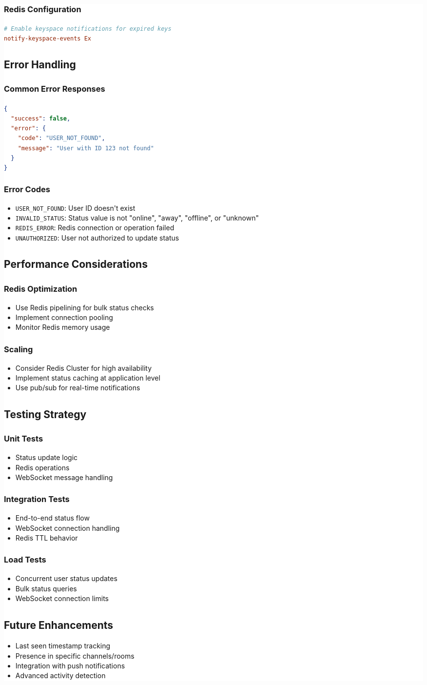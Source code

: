 ### Redis Configuration
```conf
# Enable keyspace notifications for expired keys
notify-keyspace-events Ex
```

## Error Handling

### Common Error Responses
```json
{
  "success": false,
  "error": {
    "code": "USER_NOT_FOUND",
    "message": "User with ID 123 not found"
  }
}
```

### Error Codes
- `USER_NOT_FOUND`: User ID doesn't exist
- `INVALID_STATUS`: Status value is not "online", "away", "offline", or "unknown"
- `REDIS_ERROR`: Redis connection or operation failed
- `UNAUTHORIZED`: User not authorized to update status

## Performance Considerations

### Redis Optimization
- Use Redis pipelining for bulk status checks
- Implement connection pooling
- Monitor Redis memory usage

### Scaling
- Consider Redis Cluster for high availability
- Implement status caching at application level
- Use pub/sub for real-time notifications

## Testing Strategy

### Unit Tests
- Status update logic
- Redis operations
- WebSocket message handling

### Integration Tests
- End-to-end status flow
- WebSocket connection handling
- Redis TTL behavior

### Load Tests
- Concurrent user status updates
- Bulk status queries
- WebSocket connection limits

## Future Enhancements
- Last seen timestamp tracking
- Presence in specific channels/rooms
- Integration with push notifications 
- Advanced activity detection 